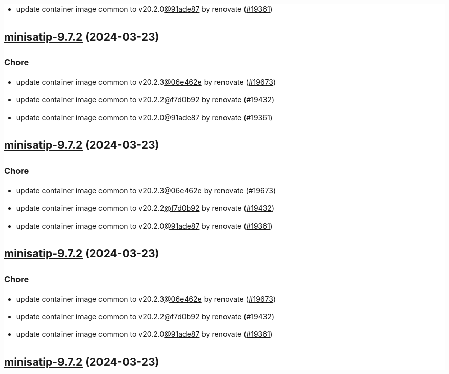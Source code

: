 - update container image common to v20.2.0[@91ade87](https://github.com/91ade87) by renovate ([#19361](https://github.com/truecharts/charts/issues/19361))


## [minisatip-9.7.2](https://github.com/truecharts/charts/compare/minisatip-9.6.0...minisatip-9.7.2) (2024-03-23)

### Chore



- update container image common to v20.2.3[@06e462e](https://github.com/06e462e) by renovate ([#19673](https://github.com/truecharts/charts/issues/19673))

- update container image common to v20.2.2[@f7d0b92](https://github.com/f7d0b92) by renovate ([#19432](https://github.com/truecharts/charts/issues/19432))

- update container image common to v20.2.0[@91ade87](https://github.com/91ade87) by renovate ([#19361](https://github.com/truecharts/charts/issues/19361))


## [minisatip-9.7.2](https://github.com/truecharts/charts/compare/minisatip-9.6.0...minisatip-9.7.2) (2024-03-23)

### Chore



- update container image common to v20.2.3[@06e462e](https://github.com/06e462e) by renovate ([#19673](https://github.com/truecharts/charts/issues/19673))

- update container image common to v20.2.2[@f7d0b92](https://github.com/f7d0b92) by renovate ([#19432](https://github.com/truecharts/charts/issues/19432))

- update container image common to v20.2.0[@91ade87](https://github.com/91ade87) by renovate ([#19361](https://github.com/truecharts/charts/issues/19361))


## [minisatip-9.7.2](https://github.com/truecharts/charts/compare/minisatip-9.6.0...minisatip-9.7.2) (2024-03-23)

### Chore



- update container image common to v20.2.3[@06e462e](https://github.com/06e462e) by renovate ([#19673](https://github.com/truecharts/charts/issues/19673))

- update container image common to v20.2.2[@f7d0b92](https://github.com/f7d0b92) by renovate ([#19432](https://github.com/truecharts/charts/issues/19432))

- update container image common to v20.2.0[@91ade87](https://github.com/91ade87) by renovate ([#19361](https://github.com/truecharts/charts/issues/19361))


## [minisatip-9.7.2](https://github.com/truecharts/charts/compare/minisatip-9.6.0...minisatip-9.7.2) (2024-03-23)
